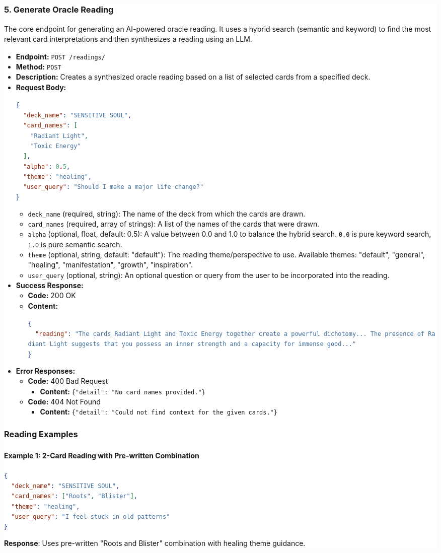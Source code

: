 ### 5. Generate Oracle Reading

The core endpoint for generating an AI-powered oracle reading. It uses a hybrid search (semantic and keyword) to find the most relevant card interpretations and then synthesizes a reading using an LLM.

- **Endpoint:** `POST /readings/`
- **Method:** `POST`
- **Description:** Creates a synthesized oracle reading based on a list of selected cards from a specified deck.
- **Request Body:**
  ```json
  {
    "deck_name": "SENSITIVE SOUL",
    "card_names": [
      "Radiant Light",
      "Toxic Energy"
    ],
    "alpha": 0.5,
    "theme": "healing",
    "user_query": "Should I make a major life change?"
  }
  ```
  - `deck_name` (required, string): The name of the deck from which the cards are drawn.
  - `card_names` (required, array of strings): A list of the names of the cards that were drawn.
  - `alpha` (optional, float, default: 0.5): A value between 0.0 and 1.0 to balance the hybrid search. `0.0` is pure keyword search, `1.0` is pure semantic search.
  - `theme` (optional, string, default: "default"): The reading theme/perspective to use. Available themes: "default", "general", "healing", "manifestation", "growth", "inspiration".
  - `user_query` (optional, string): An optional question or query from the user to be incorporated into the reading.
- **Success Response:**
  - **Code:** 200 OK
  - **Content:**
    ```json
    {
      "reading": "The cards Radiant Light and Toxic Energy together create a powerful dichotomy... The presence of Radiant Light suggests that you possess an inner strength and a capacity for immense good..."
    }
    ```
- **Error Responses:**
  - **Code:** 400 Bad Request
    - **Content:** `{"detail": "No card names provided."}`
  - **Code:** 404 Not Found
    - **Content:** `{"detail": "Could not find context for the given cards."}`

### Reading Examples

#### Example 1: 2-Card Reading with Pre-written Combination
```json
{
  "deck_name": "SENSITIVE SOUL",
  "card_names": ["Roots", "Blister"],
  "theme": "healing",
  "user_query": "I feel stuck in old patterns"
}
```
**Response**: Uses pre-written "Roots and Blister" combination with healing theme guidance.
